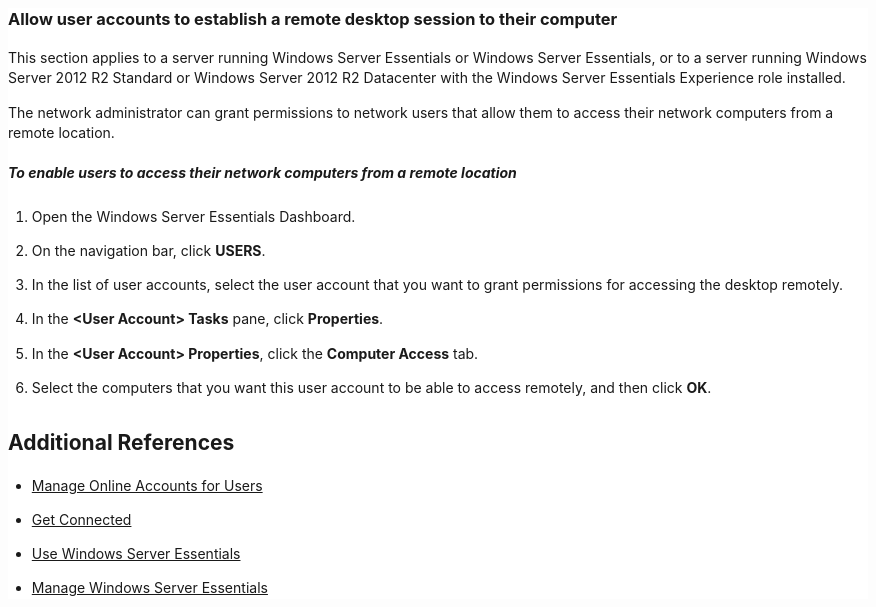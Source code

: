 ###  <a name="BKMK_Access13"></a> Allow user accounts to establish a remote desktop session to their computer
  This section applies to a server running Windows Server Essentials or Windows Server Essentials, or to a server running Windows Server 2012 R2 Standard or Windows Server 2012 R2 Datacenter with the Windows Server Essentials Experience role installed.

 The network administrator can grant permissions to network users that allow them to access their network computers from a remote location.

##### To enable users to access their network computers from a remote location

1.  Open the Windows Server Essentials Dashboard.

2.  On the navigation bar, click **USERS**.

3.  In the list of user accounts, select the user account that you want to grant permissions for accessing the desktop remotely.

4.  In the **<User Account\> Tasks** pane, click **Properties**.

5.  In the **<User Account\> Properties**, click the **Computer Access** tab.

6.  Select the computers that you want this user account to be able to access remotely, and then click **OK**.

## Additional References

-   [Manage Online Accounts for Users](Manage-Online-Accounts-for-Users.md)

-   [Get Connected](../use/Get-Connected-in-Windows-Server-Essentials.md)

-   [Use Windows Server Essentials](../use/Use-Windows-Server-Essentials.md)

-   [Manage Windows Server Essentials](Manage-Windows-Server-Essentials.md)
